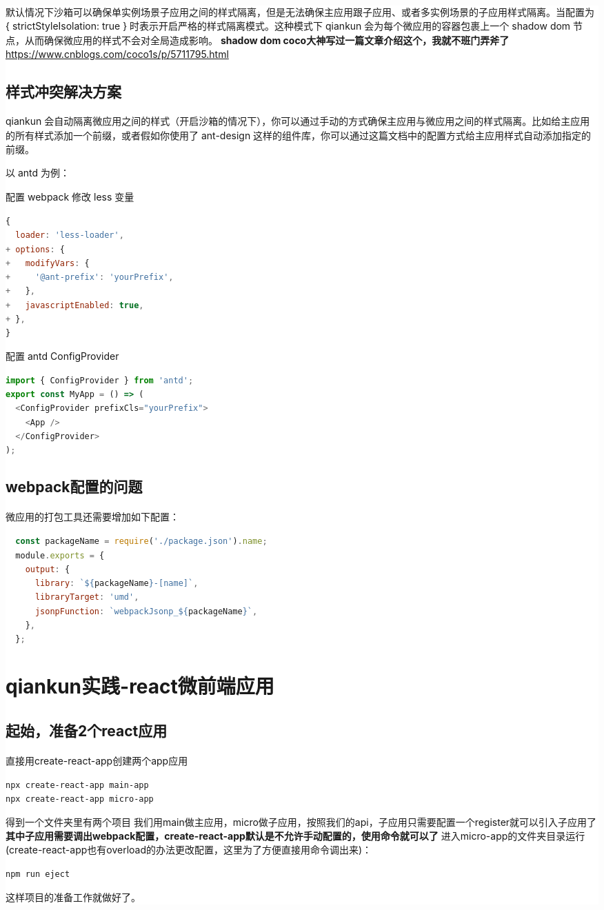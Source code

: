 默认情况下沙箱可以确保单实例场景子应用之间的样式隔离，但是无法确保主应用跟子应用、或者多实例场景的子应用样式隔离。当配置为 { strictStyleIsolation: true } 时表示开启严格的样式隔离模式。这种模式下 qiankun 会为每个微应用的容器包裹上一个 shadow dom 节点，从而确保微应用的样式不会对全局造成影响。
**shadow dom coco大神写过一篇文章介绍这个，我就不班门弄斧了**
https://www.cnblogs.com/coco1s/p/5711795.html 

## 样式冲突解决方案
qiankun 会自动隔离微应用之间的样式（开启沙箱的情况下），你可以通过手动的方式确保主应用与微应用之间的样式隔离。比如给主应用的所有样式添加一个前缀，或者假如你使用了 ant-design 这样的组件库，你可以通过这篇文档中的配置方式给主应用样式自动添加指定的前缀。

以 antd 为例：

配置 webpack 修改 less 变量
```javascript
{
  loader: 'less-loader',
+ options: {
+   modifyVars: {
+     '@ant-prefix': 'yourPrefix',
+   },
+   javascriptEnabled: true,
+ },
}
```
配置 antd ConfigProvider

```javascript
import { ConfigProvider } from 'antd';
export const MyApp = () => (
  <ConfigProvider prefixCls="yourPrefix">
    <App />
  </ConfigProvider>
);
```

## webpack配置的问题
微应用的打包工具还需要增加如下配置：
```javascript
  const packageName = require('./package.json').name;
  module.exports = {
    output: {
      library: `${packageName}-[name]`,
      libraryTarget: 'umd',
      jsonpFunction: `webpackJsonp_${packageName}`,
    },
  };
```

# qiankun实践-react微前端应用
## 起始，准备2个react应用
直接用create-react-app创建两个app应用
```
npx create-react-app main-app
npx create-react-app micro-app
```
得到一个文件夹里有两个项目
我们用main做主应用，micro做子应用，按照我们的api，子应用只需要配置一个register就可以引入子应用了
**其中子应用需要调出webpack配置，create-react-app默认是不允许手动配置的，使用命令就可以了**
进入micro-app的文件夹目录运行(create-react-app也有overload的办法更改配置，这里为了方便直接用命令调出来)：
```
npm run eject
```
这样项目的准备工作就做好了。